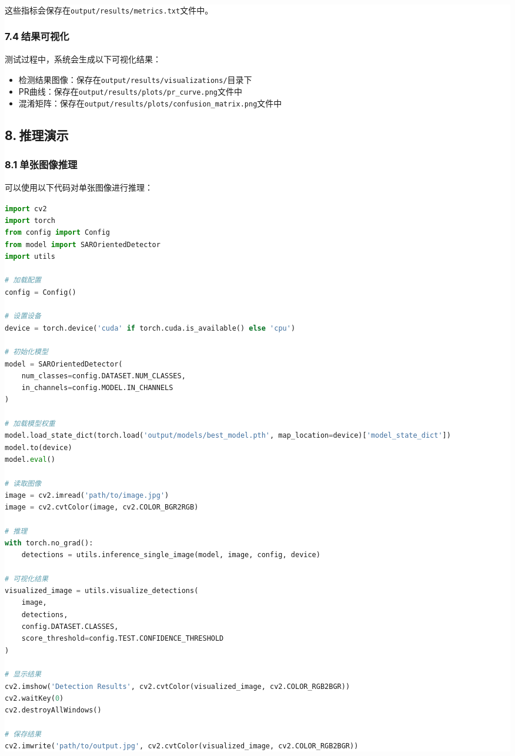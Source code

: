 这些指标会保存在`output/results/metrics.txt`文件中。

### 7.4 结果可视化

测试过程中，系统会生成以下可视化结果：
- 检测结果图像：保存在`output/results/visualizations/`目录下
- PR曲线：保存在`output/results/plots/pr_curve.png`文件中
- 混淆矩阵：保存在`output/results/plots/confusion_matrix.png`文件中

## 8. 推理演示

### 8.1 单张图像推理

可以使用以下代码对单张图像进行推理：

```python
import cv2
import torch
from config import Config
from model import SAROrientedDetector
import utils

# 加载配置
config = Config()

# 设置设备
device = torch.device('cuda' if torch.cuda.is_available() else 'cpu')

# 初始化模型
model = SAROrientedDetector(
    num_classes=config.DATASET.NUM_CLASSES,
    in_channels=config.MODEL.IN_CHANNELS
)

# 加载模型权重
model.load_state_dict(torch.load('output/models/best_model.pth', map_location=device)['model_state_dict'])
model.to(device)
model.eval()

# 读取图像
image = cv2.imread('path/to/image.jpg')
image = cv2.cvtColor(image, cv2.COLOR_BGR2RGB)

# 推理
with torch.no_grad():
    detections = utils.inference_single_image(model, image, config, device)

# 可视化结果
visualized_image = utils.visualize_detections(
    image, 
    detections, 
    config.DATASET.CLASSES, 
    score_threshold=config.TEST.CONFIDENCE_THRESHOLD
)

# 显示结果
cv2.imshow('Detection Results', cv2.cvtColor(visualized_image, cv2.COLOR_RGB2BGR))
cv2.waitKey(0)
cv2.destroyAllWindows()

# 保存结果
cv2.imwrite('path/to/output.jpg', cv2.cvtColor(visualized_image, cv2.COLOR_RGB2BGR))
```
